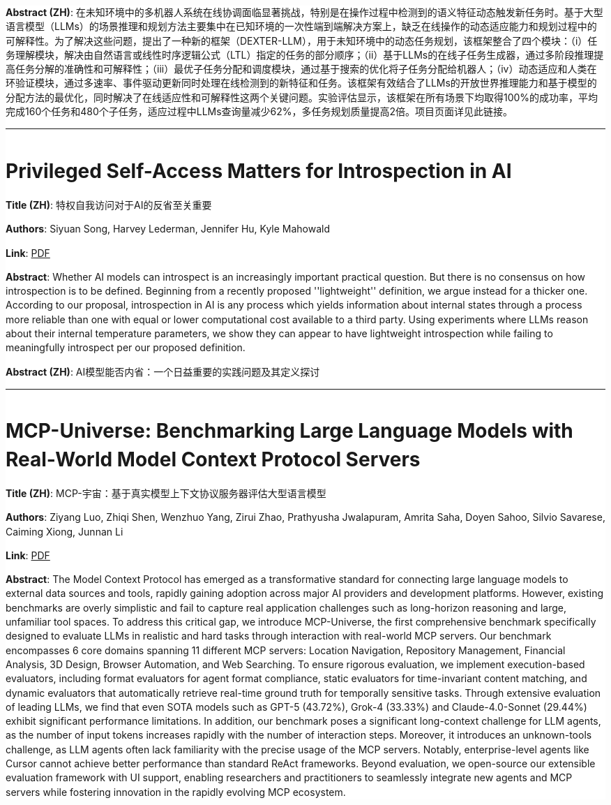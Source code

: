**Abstract (ZH)**: 在未知环境中的多机器人系统在线协调面临显著挑战，特别是在操作过程中检测到的语义特征动态触发新任务时。基于大型语言模型（LLMs）的场景推理和规划方法主要集中在已知环境的一次性端到端解决方案上，缺乏在线操作的动态适应能力和规划过程中的可解释性。为了解决这些问题，提出了一种新的框架（DEXTER-LLM），用于未知环境中的动态任务规划，该框架整合了四个模块：（i）任务理解模块，解决由自然语言或线性时序逻辑公式（LTL）指定的任务的部分顺序；（ii）基于LLMs的在线子任务生成器，通过多阶段推理提高任务分解的准确性和可解释性；（iii）最优子任务分配和调度模块，通过基于搜索的优化将子任务分配给机器人；（iv）动态适应和人类在环验证模块，通过多速率、事件驱动更新同时处理在线检测到的新特征和任务。该框架有效结合了LLMs的开放世界推理能力和基于模型的分配方法的最优化，同时解决了在线适应性和可解释性这两个关键问题。实验评估显示，该框架在所有场景下均取得100%的成功率，平均完成160个任务和480个子任务，适应过程中LLMs查询量减少62%，多任务规划质量提高2倍。项目页面详见此链接。 

---
# Privileged Self-Access Matters for Introspection in AI 

**Title (ZH)**: 特权自我访问对于AI的反省至关重要 

**Authors**: Siyuan Song, Harvey Lederman, Jennifer Hu, Kyle Mahowald  

**Link**: [PDF](https://arxiv.org/pdf/2508.14802)  

**Abstract**: Whether AI models can introspect is an increasingly important practical question. But there is no consensus on how introspection is to be defined. Beginning from a recently proposed ''lightweight'' definition, we argue instead for a thicker one. According to our proposal, introspection in AI is any process which yields information about internal states through a process more reliable than one with equal or lower computational cost available to a third party. Using experiments where LLMs reason about their internal temperature parameters, we show they can appear to have lightweight introspection while failing to meaningfully introspect per our proposed definition. 

**Abstract (ZH)**: AI模型能否内省：一个日益重要的实践问题及其定义探讨 

---
# MCP-Universe: Benchmarking Large Language Models with Real-World Model Context Protocol Servers 

**Title (ZH)**: MCP-宇宙：基于真实模型上下文协议服务器评估大型语言模型 

**Authors**: Ziyang Luo, Zhiqi Shen, Wenzhuo Yang, Zirui Zhao, Prathyusha Jwalapuram, Amrita Saha, Doyen Sahoo, Silvio Savarese, Caiming Xiong, Junnan Li  

**Link**: [PDF](https://arxiv.org/pdf/2508.14704)  

**Abstract**: The Model Context Protocol has emerged as a transformative standard for connecting large language models to external data sources and tools, rapidly gaining adoption across major AI providers and development platforms. However, existing benchmarks are overly simplistic and fail to capture real application challenges such as long-horizon reasoning and large, unfamiliar tool spaces. To address this critical gap, we introduce MCP-Universe, the first comprehensive benchmark specifically designed to evaluate LLMs in realistic and hard tasks through interaction with real-world MCP servers. Our benchmark encompasses 6 core domains spanning 11 different MCP servers: Location Navigation, Repository Management, Financial Analysis, 3D Design, Browser Automation, and Web Searching. To ensure rigorous evaluation, we implement execution-based evaluators, including format evaluators for agent format compliance, static evaluators for time-invariant content matching, and dynamic evaluators that automatically retrieve real-time ground truth for temporally sensitive tasks. Through extensive evaluation of leading LLMs, we find that even SOTA models such as GPT-5 (43.72%), Grok-4 (33.33%) and Claude-4.0-Sonnet (29.44%) exhibit significant performance limitations. In addition, our benchmark poses a significant long-context challenge for LLM agents, as the number of input tokens increases rapidly with the number of interaction steps. Moreover, it introduces an unknown-tools challenge, as LLM agents often lack familiarity with the precise usage of the MCP servers. Notably, enterprise-level agents like Cursor cannot achieve better performance than standard ReAct frameworks. Beyond evaluation, we open-source our extensible evaluation framework with UI support, enabling researchers and practitioners to seamlessly integrate new agents and MCP servers while fostering innovation in the rapidly evolving MCP ecosystem. 
